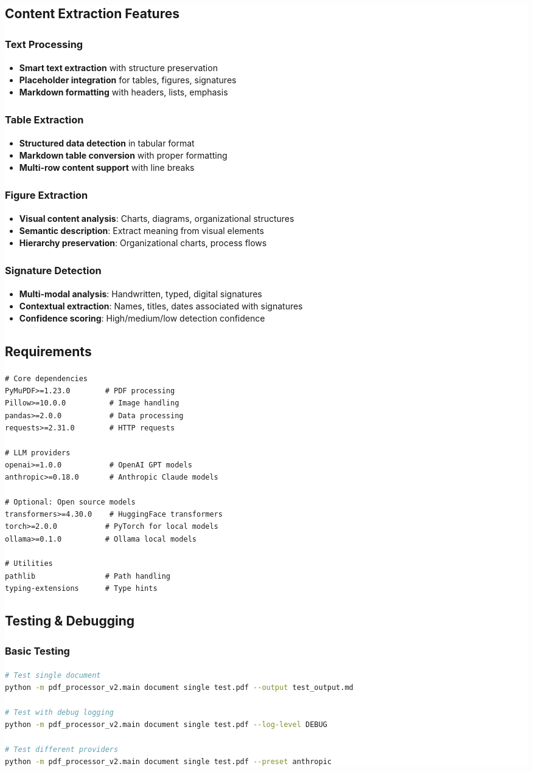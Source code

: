 ## Content Extraction Features

### Text Processing
- **Smart text extraction** with structure preservation
- **Placeholder integration** for tables, figures, signatures
- **Markdown formatting** with headers, lists, emphasis

### Table Extraction  
- **Structured data detection** in tabular format
- **Markdown table conversion** with proper formatting
- **Multi-row content support** with line breaks

### Figure Extraction
- **Visual content analysis**: Charts, diagrams, organizational structures
- **Semantic description**: Extract meaning from visual elements
- **Hierarchy preservation**: Organizational charts, process flows

### Signature Detection
- **Multi-modal analysis**: Handwritten, typed, digital signatures
- **Contextual extraction**: Names, titles, dates associated with signatures
- **Confidence scoring**: High/medium/low detection confidence

## Requirements

```
# Core dependencies
PyMuPDF>=1.23.0        # PDF processing
Pillow>=10.0.0          # Image handling
pandas>=2.0.0           # Data processing
requests>=2.31.0        # HTTP requests

# LLM providers
openai>=1.0.0           # OpenAI GPT models
anthropic>=0.18.0       # Anthropic Claude models

# Optional: Open source models
transformers>=4.30.0    # HuggingFace transformers
torch>=2.0.0           # PyTorch for local models
ollama>=0.1.0          # Ollama local models

# Utilities
pathlib                # Path handling
typing-extensions      # Type hints
```

## Testing & Debugging

### Basic Testing
```bash
# Test single document
python -m pdf_processor_v2.main document single test.pdf --output test_output.md

# Test with debug logging
python -m pdf_processor_v2.main document single test.pdf --log-level DEBUG

# Test different providers
python -m pdf_processor_v2.main document single test.pdf --preset anthropic
```
